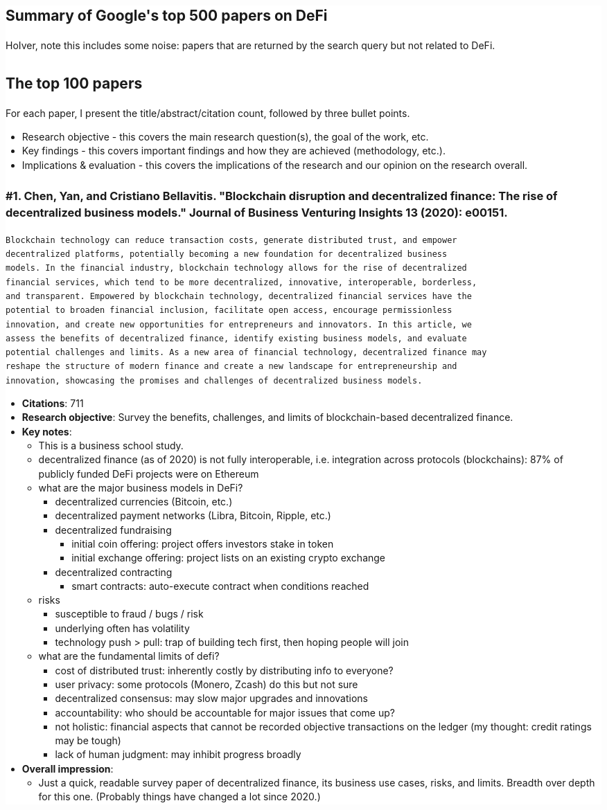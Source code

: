 ## Summary of Google's top 500 papers on DeFi

HoIver, note this includes some noise: papers that are returned by the search query but not related to DeFi.

## The top 100 papers

For each paper, I present the title/abstract/citation count, followed by three bullet points.

- Research objective - this covers the main research question(s), the goal of the work, etc.
- Key findings - this covers important findings and how they are achieved (methodology, etc.).
- Implications & evaluation - this covers the implications of the research and our opinion on the research overall.

### #1. Chen, Yan, and Cristiano Bellavitis. "Blockchain disruption and decentralized finance: The rise of decentralized business models." Journal of Business Venturing Insights 13 (2020): e00151.

```
Blockchain technology can reduce transaction costs, generate distributed trust, and empower
decentralized platforms, potentially becoming a new foundation for decentralized business
models. In the financial industry, blockchain technology allows for the rise of decentralized
financial services, which tend to be more decentralized, innovative, interoperable, borderless,
and transparent. Empowered by blockchain technology, decentralized financial services have the
potential to broaden financial inclusion, facilitate open access, encourage permissionless
innovation, and create new opportunities for entrepreneurs and innovators. In this article, we
assess the benefits of decentralized finance, identify existing business models, and evaluate
potential challenges and limits. As a new area of financial technology, decentralized finance may
reshape the structure of modern finance and create a new landscape for entrepreneurship and
innovation, showcasing the promises and challenges of decentralized business models.
```

  - **Citations**: 711
  - **Research objective**: Survey the benefits, challenges, and limits of blockchain-based decentralized finance.
  - **Key notes**:
    - This is a business school study.
    - decentralized finance (as of 2020) is not fully interoperable, i.e. integration across protocols (blockchains): 87% of publicly funded DeFi projects were on Ethereum
    - what are the major business models in DeFi?
      - decentralized currencies (Bitcoin, etc.)
      - decentralized payment networks (Libra, Bitcoin, Ripple, etc.)
      - decentralized fundraising
        - initial coin offering: project offers investors stake in token
        - initial exchange offering: project lists on an existing crypto exchange
      - decentralized contracting
        - smart contracts: auto-execute contract when conditions reached
    - risks
      - susceptible to fraud / bugs / risk
      - underlying often has volatility
      - technology push > pull: trap of building tech first, then hoping people will join
    - what are the fundamental limits of defi?
      - cost of distributed trust: inherently costly by distributing info to everyone?
      - user privacy: some protocols (Monero, Zcash) do this but not sure
      - decentralized consensus: may slow major upgrades and innovations
      - accountability: who should be accountable for major issues that come up?
      - not holistic: financial aspects that cannot be recorded objective transactions on the ledger (my thought: credit ratings may be tough)
      - lack of human judgment: may inhibit progress broadly
  - **Overall impression**:
    - Just a quick, readable survey paper of decentralized finance, its business use cases, risks, and limits. Breadth over depth for this one. (Probably things have changed a lot since 2020.)
